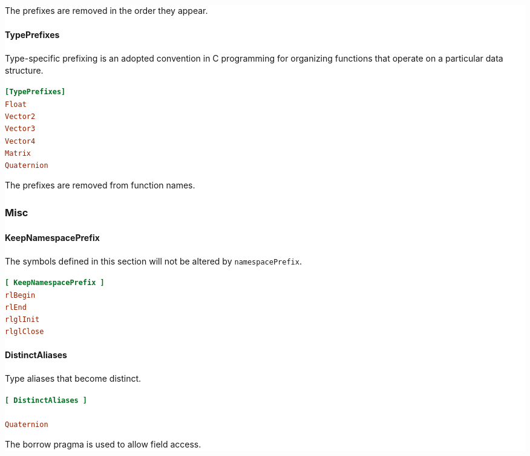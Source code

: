 The prefixes are removed in the order they appear.

#### TypePrefixes

Type-specific prefixing is an adopted convention in C programming for organizing
functions that operate on a particular data structure.

```ini
[TypePrefixes]
Float
Vector2
Vector3
Vector4
Matrix
Quaternion
```

The prefixes are removed from function names.

### Misc

#### KeepNamespacePrefix

The symbols defined in this section will not be altered by `namespacePrefix`.

```ini
[ KeepNamespacePrefix ]
rlBegin
rlEnd
rlglInit
rlglClose
```

####  DistinctAliases 

Type aliases that become distinct.

```ini
[ DistinctAliases ]

Quaternion
```

The borrow pragma is used to allow field access.
